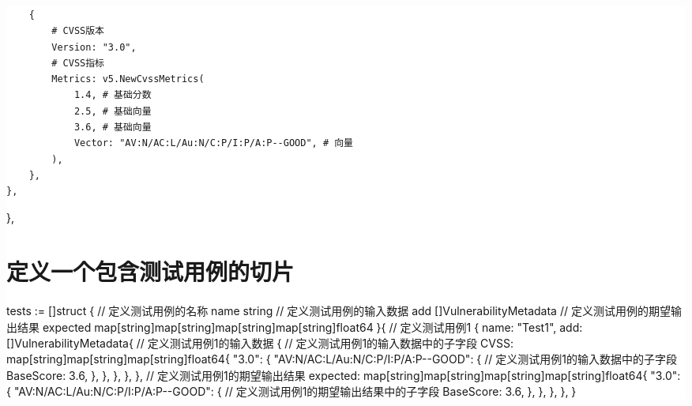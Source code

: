         {
            # CVSS版本
            Version: "3.0",
            # CVSS指标
            Metrics: v5.NewCvssMetrics(
                1.4, # 基础分数
                2.5, # 基础向量
                3.6, # 基础向量
                Vector: "AV:N/AC:L/Au:N/C:P/I:P/A:P--GOOD", # 向量
            ),
        },
    },
},
# 定义一个包含测试用例的切片
tests := []struct {
	// 定义测试用例的名称
	name string
	// 定义测试用例的输入数据
	add []VulnerabilityMetadata
	// 定义测试用例的期望输出结果
	expected map[string]map[string]map[string]map[string]float64
}{
	// 定义测试用例1
	{
		name: "Test1",
		add: []VulnerabilityMetadata{
			// 定义测试用例1的输入数据
			{
				// 定义测试用例1的输入数据中的子字段
				CVSS: map[string]map[string]map[string]float64{
					"3.0": {
						"AV:N/AC:L/Au:N/C:P/I:P/A:P--GOOD": {
							// 定义测试用例1的输入数据中的子字段
							BaseScore: 3.6,
						},
					},
				},
			},
		},
		// 定义测试用例1的期望输出结果
		expected: map[string]map[string]map[string]map[string]float64{
			"3.0": {
				"AV:N/AC:L/Au:N/C:P/I:P/A:P--GOOD": {
					// 定义测试用例1的期望输出结果中的子字段
					BaseScore: 3.6,
				},
			},
		},
	},
}
